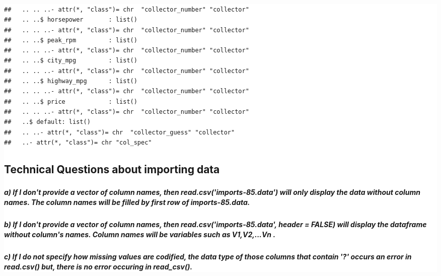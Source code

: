     ##   .. .. ..- attr(*, "class")= chr  "collector_number" "collector"
    ##   .. ..$ horsepower       : list()
    ##   .. .. ..- attr(*, "class")= chr  "collector_number" "collector"
    ##   .. ..$ peak_rpm         : list()
    ##   .. .. ..- attr(*, "class")= chr  "collector_number" "collector"
    ##   .. ..$ city_mpg         : list()
    ##   .. .. ..- attr(*, "class")= chr  "collector_number" "collector"
    ##   .. ..$ highway_mpg      : list()
    ##   .. .. ..- attr(*, "class")= chr  "collector_number" "collector"
    ##   .. ..$ price            : list()
    ##   .. .. ..- attr(*, "class")= chr  "collector_number" "collector"
    ##   ..$ default: list()
    ##   .. ..- attr(*, "class")= chr  "collector_guess" "collector"
    ##   ..- attr(*, "class")= chr "col_spec"

Technical Questions about importing data
----------------------------------------

##### a) If I don't provide a vector of column names, then read.csv('imports-85.data') will only display the data without column names. The column names will be filled by first row of imports-85.data.

##### b) If I don't provide a vector of column names, then read.csv('imports-85.data', header = FALSE) will display the dataframe without column's names. Column names will be variables such as V1,V2,...Vn .

##### c) If I do not specify how missing values are codified, the data type of those columns that contain '?' occurs an error in read.csv() but, there is no error occuring in read\_csv().
